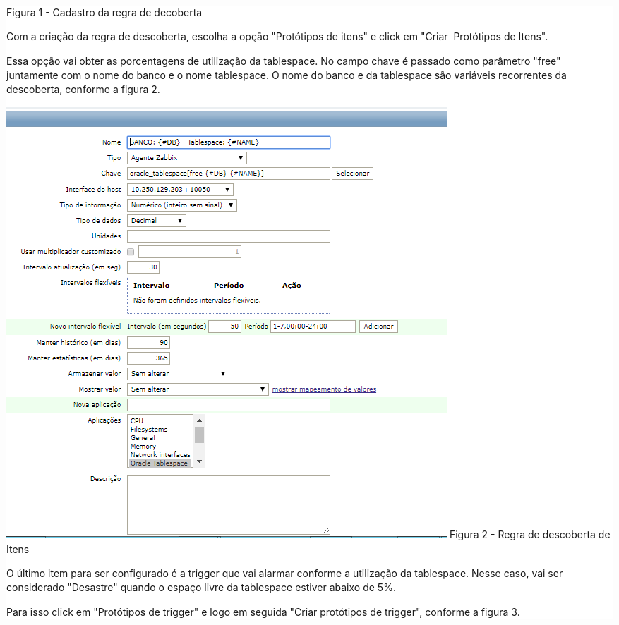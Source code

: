 Figura 1 - Cadastro da regra de decoberta

Com a criação da regra de descoberta, escolha a opção "Protótipos de itens" e click em "Criar  Protótipos de Itens".

Essa opção vai obter as porcentagens de utilização da tablespace. No campo chave é passado como parâmetro "free" juntamente com o nome do banco e o nome tablespace. O nome do banco e da tablespace são variáveis recorrentes da descoberta, conforme a figura 2.

![painel](../img/posts/2017-12-07-monit-tablespace/img2.png)
Figura 2 - Regra de descoberta de Itens

O último item para ser configurado é a trigger que vai alarmar conforme a utilização da tablespace. Nesse caso, vai ser considerado "Desastre" quando o espaço livre da tablespace estiver abaixo de 5%.

Para isso click em "Protótipos de trigger" e logo em seguida "Criar protótipos de trigger", conforme a figura 3.
